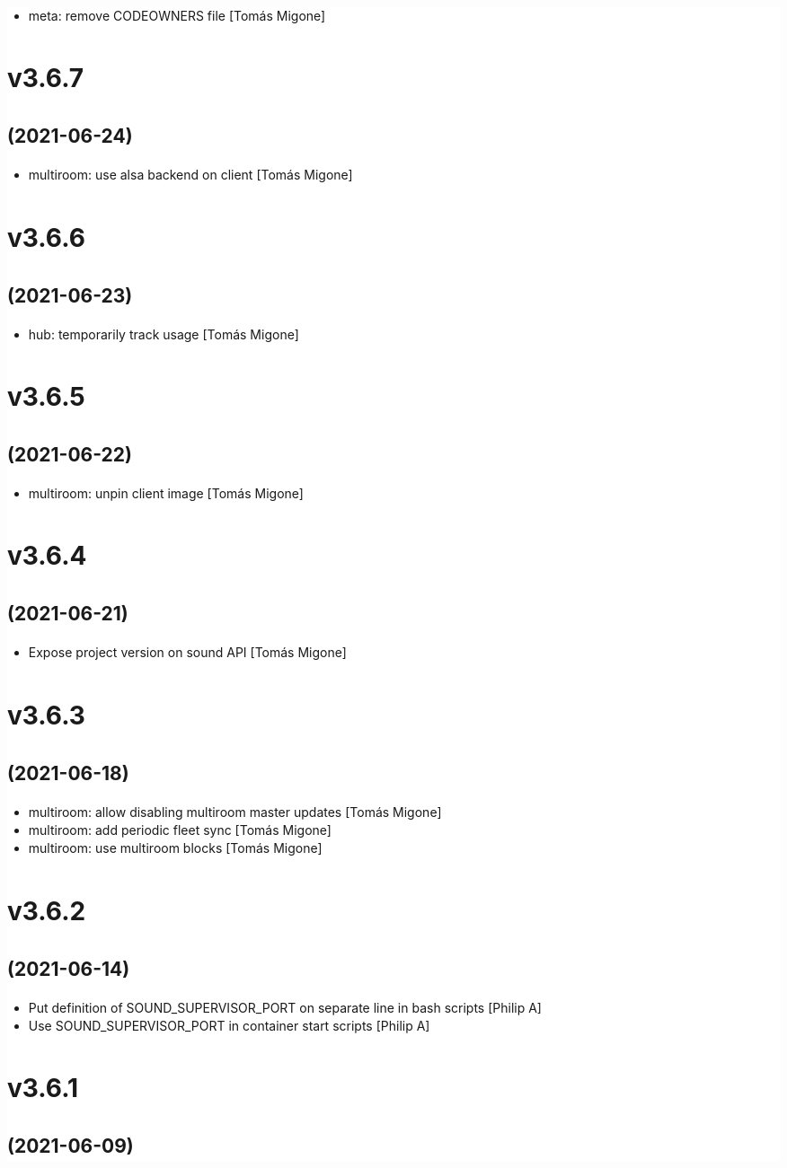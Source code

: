 * meta: remove CODEOWNERS file [Tomás Migone]

# v3.6.7
## (2021-06-24)

* multiroom: use alsa backend on client [Tomás Migone]

# v3.6.6
## (2021-06-23)

* hub: temporarily track usage [Tomás Migone]

# v3.6.5
## (2021-06-22)

* multiroom: unpin client image [Tomás Migone]

# v3.6.4
## (2021-06-21)

* Expose project version on sound API [Tomás Migone]

# v3.6.3
## (2021-06-18)

* multiroom: allow disabling multiroom master updates [Tomás Migone]
* multiroom: add periodic fleet sync [Tomás Migone]
* multiroom: use multiroom blocks [Tomás Migone]

# v3.6.2
## (2021-06-14)

* Put definition of SOUND_SUPERVISOR_PORT on separate line in bash scripts [Philip A]
* Use SOUND_SUPERVISOR_PORT in container start scripts [Philip A]

# v3.6.1
## (2021-06-09)
